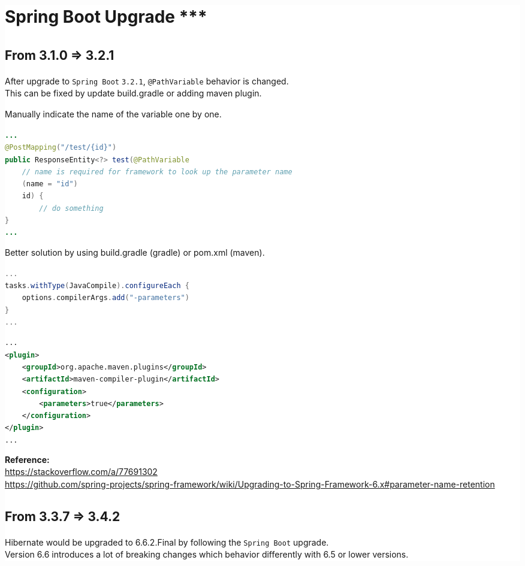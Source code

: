 

# Spring Boot Upgrade ***
## From 3.1.0 => 3.2.1
After upgrade to `Spring Boot` `3.2.1`, `@PathVariable` behavior is changed.  
This can be fixed by update build.gradle or adding maven plugin.

Manually indicate the name of the variable one by one.
```java
...
@PostMapping("/test/{id}")
public ResponseEntity<?> test(@PathVariable
    // name is required for framework to look up the parameter name
    (name = "id") 
    id) {
        // do something
}
...
```


Better solution by using build.gradle (gradle) or pom.xml (maven).
```groovy
...
tasks.withType(JavaCompile).configureEach {
    options.compilerArgs.add("-parameters")
}
...
```
```xml
...
<plugin>
    <groupId>org.apache.maven.plugins</groupId>
    <artifactId>maven-compiler-plugin</artifactId>
    <configuration>
        <parameters>true</parameters>
    </configuration>
</plugin>
...
```


**Reference:**  
https://stackoverflow.com/a/77691302    
https://github.com/spring-projects/spring-framework/wiki/Upgrading-to-Spring-Framework-6.x#parameter-name-retention



## From 3.3.7 => 3.4.2
Hibernate would be upgraded to 6.6.2.Final by following the `Spring Boot` upgrade.  
Version 6.6 introduces a lot of breaking changes which behavior differently with 6.5 or lower versions.  
